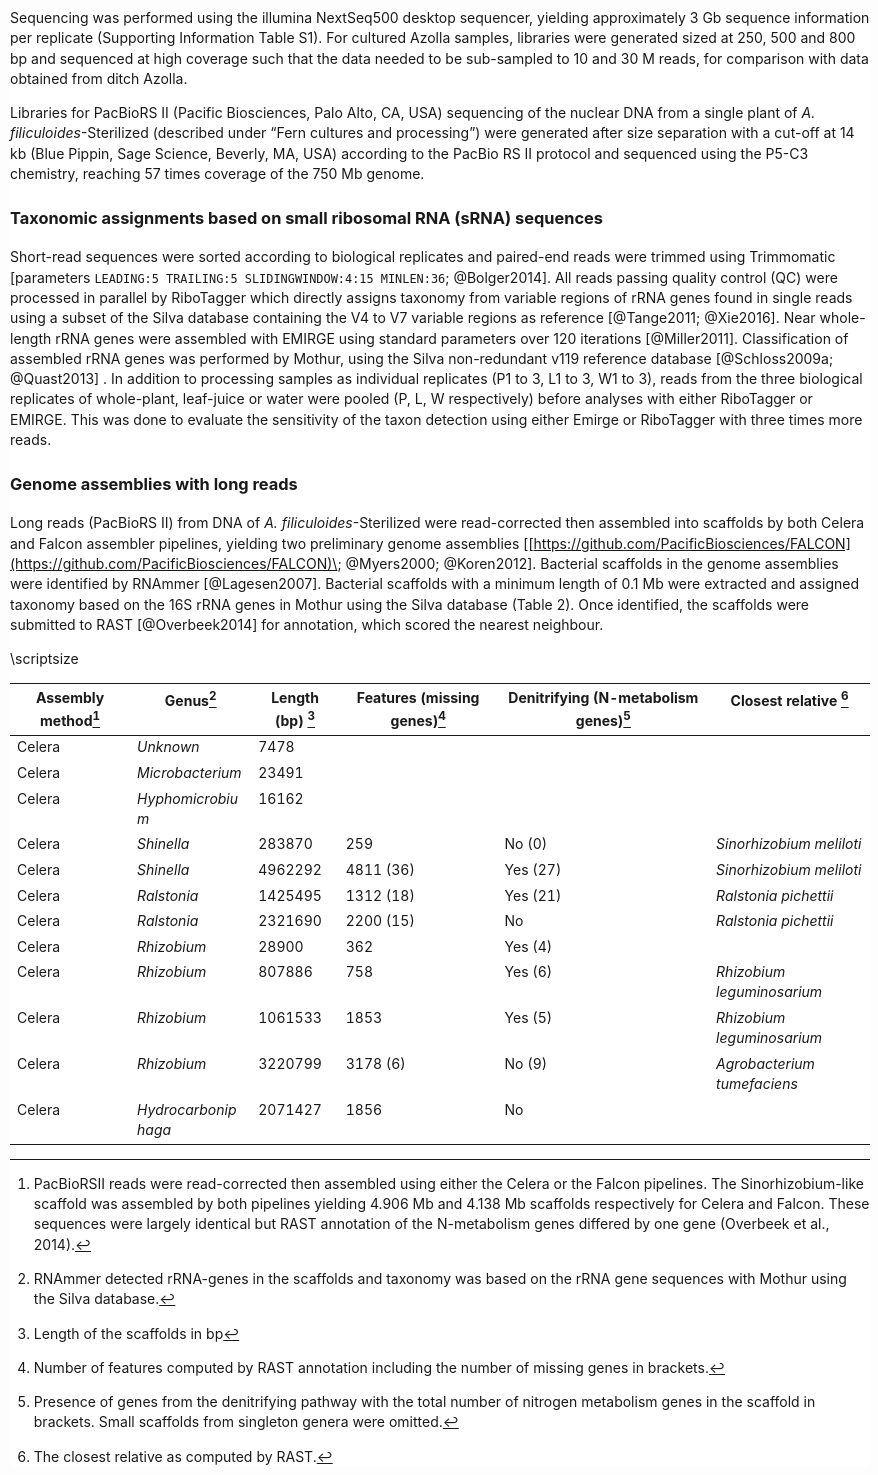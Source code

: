 Sequencing was performed using the illumina NextSeq500 desktop sequencer, yielding approximately 3 Gb sequence information per replicate (Supporting Information Table S1).
For cultured Azolla samples, libraries were generated sized at 250, 500 and 800 bp and sequenced at high coverage such that the data needed to be sub-sampled to 10 and 30 M reads, for comparison with data obtained from ditch Azolla.

Libraries for PacBioRS II (Pacific Biosciences, Palo Alto, CA, USA) sequencing of the nuclear DNA from a single plant of _A. filiculoides_-Sterilized (described under “Fern cultures and processing”) were generated after size separation with a cut-off at 14 kb (Blue Pippin, Sage Science, Beverly, MA, USA) according to the PacBio RS II protocol and sequenced using the P5-C3 chemistry, reaching 57 times coverage of the 750 Mb genome.

### Taxonomic assignments based on small ribosomal RNA (sRNA) sequences
Short-read sequences were sorted according to biological replicates and paired-end reads were trimmed using Trimmomatic [parameters `LEADING:5 TRAILING:5 SLIDINGWINDOW:4:15 MINLEN:36`\; @Bolger2014].
All reads passing quality control (QC) were processed in parallel by RiboTagger which directly assigns taxonomy from variable regions of rRNA genes found in single reads using a subset of the Silva database containing the V4 to V7 variable regions as reference [@Tange2011; @Xie2016].
Near whole-length rRNA genes were assembled with EMIRGE using standard parameters over 120 iterations [@Miller2011].
Classification of assembled rRNA genes was performed by Mothur, using the Silva non-redundant v119 reference database [@Schloss2009a; @Quast2013] .
In addition to processing samples as individual replicates (P1 to 3, L1 to 3, W1 to 3), reads from the three biological replicates of whole-plant, leaf-juice or water were pooled (P, L, W respectively) before analyses with either RiboTagger or EMIRGE.
This was done to evaluate the sensitivity of the taxon detection using either Emirge or RiboTagger with three times more reads.

### Genome assemblies with long reads
Long reads (PacBioRS II) from DNA of _A. filiculoides_-Sterilized were read-corrected then assembled into scaffolds by both Celera and Falcon assembler pipelines, yielding two preliminary genome assemblies [[https://github.com/PacificBiosciences/FALCON](https://github.com/PacificBiosciences/FALCON)\; @Myers2000; @Koren2012].
Bacterial scaffolds in the genome assemblies were identified by RNAmmer [@Lagesen2007].
Bacterial scaffolds with a minimum length of 0.1 Mb were extracted and assigned taxonomy based on the 16S rRNA genes in Mothur using the Silva database (Table 2).
Once identified, the scaffolds were submitted to RAST [@Overbeek2014] for annotation, which scored the nearest neighbour.

\scriptsize

| Assembly method[^2_1] | Genus[^2_2]         | Length (bp) [^2_3]| Features (missing genes)[^2_4]                 | Denitrifying (N-metabolism genes)[^2_5] | Closest relative [^2_6]     |
| ---------------- | ------------------------ | --------------- | -------------------------------------------------- | ------------------------------------- | --------------------------- |
| Celera           | _Unknown_                | 7478            |                                                    |                                       |                             |
| Celera           | _Microbacterium_         | 23491           |                                                    |                                       |                             |
| Celera           | _Hyphomicrobium_         | 16162           |                                                    |                                       |                             |
| Celera           | _Shinella_               | 283870          | 259                                                | No (0)                                | _Sinorhizobium meliloti_    |
| Celera           | _Shinella_               | 4962292         | 4811 (36)                                          | Yes (27)                              | _Sinorhizobium meliloti_    |
| Celera           | _Ralstonia_              | 1425495         | 1312 (18)                                          | Yes (21)                              | _Ralstonia pichettii_       |
| Celera           | _Ralstonia_              | 2321690         | 2200 (15)                                          | No                                    | _Ralstonia pichettii_       |
| Celera           | _Rhizobium_              | 28900           | 362                                                | Yes (4)                               | _<br>_                      |
| Celera           | _Rhizobium_              | 807886          | 758                                                | Yes (6)                               | _Rhizobium leguminosarium_  |
| Celera           | _Rhizobium_              | 1061533         | 1853                                               | Yes (5)                               | _Rhizobium leguminosarium_  |
| Celera           | _Rhizobium_              | 3220799         | 3178 (6)                                           | No (9)                                | _Agrobacterium tumefaciens_ |
| Celera           | _Hydrocarboniphaga_      | 2071427         | 1856                                               | No                                    |

[^IRRI]: IRRI Bio-Fertilizer Germplasm Collections (www.irri.org; Watanabe, 1992).
[^2_1]: PacBioRSII reads were read-corrected then assembled using either the Celera or the Falcon pipelines. The Sinorhizobium-like scaffold was assembled by both pipelines yielding 4.906 Mb and 4.138 Mb scaffolds respectively for Celera and Falcon. These sequences were largely identical but RAST annotation of the N-metabolism genes differed by one gene (Overbeek et al., 2014).
[^2_2]: RNAmmer detected rRNA-genes in the scaffolds and taxonomy was based on the rRNA gene sequences with Mothur using the Silva database.
[^2_3]: Length of the scaffolds in bp
[^2_4]: Number of features computed by RAST annotation including the number of missing genes in brackets.
[^2_5]: Presence of genes from the denitrifying pathway with the total number of nitrogen metabolism genes in the scaffold in brackets. Small scaffolds from singleton genera were omitted.
[^2_6]: The closest relative as computed by RAST.